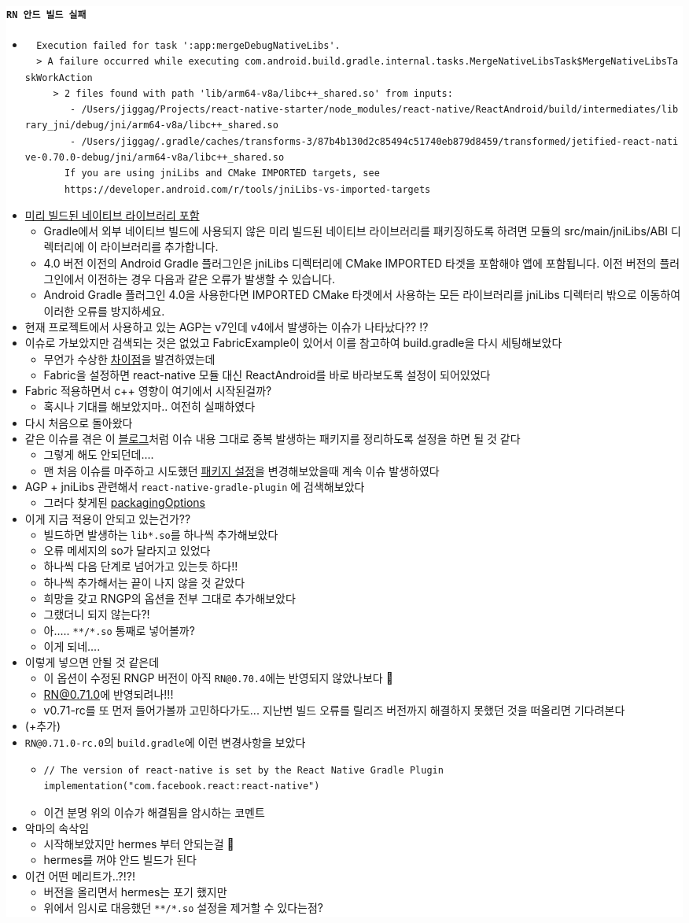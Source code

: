 
#### `RN 안드 빌드 실패`
- ```shell
	Execution failed for task ':app:mergeDebugNativeLibs'.
	> A failure occurred while executing com.android.build.gradle.internal.tasks.MergeNativeLibsTask$MergeNativeLibsTaskWorkAction
	   > 2 files found with path 'lib/arm64-v8a/libc++_shared.so' from inputs:
	      - /Users/jiggag/Projects/react-native-starter/node_modules/react-native/ReactAndroid/build/intermediates/library_jni/debug/jni/arm64-v8a/libc++_shared.so
	      - /Users/jiggag/.gradle/caches/transforms-3/87b4b130d2c85494c51740eb879d8459/transformed/jetified-react-native-0.70.0-debug/jni/arm64-v8a/libc++_shared.so
	     If you are using jniLibs and CMake IMPORTED targets, see
	     https://developer.android.com/r/tools/jniLibs-vs-imported-targets
	```
- [미리 빌드된 네이티브 라이브러리 포함](https://developer.android.com/studio/projects/gradle-external-native-builds?hl=ko#jniLibs)
	- Gradle에서 외부 네이티브 빌드에 사용되지 않은 미리 빌드된 네이티브 라이브러리를 패키징하도록 하려면 모듈의 src/main/jniLibs/ABI 디렉터리에 이 라이브러리를 추가합니다.
	- 4.0 버전 이전의 Android Gradle 플러그인은 jniLibs 디렉터리에 CMake IMPORTED 타겟을 포함해야 앱에 포함됩니다. 이전 버전의 플러그인에서 이전하는 경우 다음과 같은 오류가 발생할 수 있습니다.
	- Android Gradle 플러그인 4.0을 사용한다면 IMPORTED CMake 타겟에서 사용하는 모든 라이브러리를 jniLibs 디렉터리 밖으로 이동하여 이러한 오류를 방지하세요.
- 현재 프로젝트에서 사용하고 있는 AGP는 v7인데 v4에서 발생하는 이슈가 나타났다?? ⁉️
- 이슈로 가보았지만 검색되는 것은 없었고 FabricExample이 있어서 이를 참고하여 build.gradle을 다시 세팅해보았다
	- 무언가 수상한 [차이점](https://github.com/software-mansion/react-native-screens/blob/3.18.0/FabricExample/android/app/build.gradle#L262-L267)을 발견하였는데
	- Fabric을 설정하면 react-native 모듈 대신 ReactAndroid를 바로 바라보도록 설정이 되어있었다
- Fabric 적용하면서 c++ 영향이 여기에서 시작된걸까?
	- 혹시나 기대를 해보았지마.. 여전히 실패하였다
- 다시 처음으로 돌아왔다
- 같은 이슈를 겪은 이 [블로그](https://rnathsus.tistory.com/332)처럼 이슈 내용 그대로 중복 발생하는 패키지를 정리하도록 설정을 하면 될 것 같다
  - 그렇게 해도 안되던데....
  - 맨 처음 이슈를 마주하고 시도했던 [패키지 설정](https://stackoverflow.com/questions/64069449/execution-failed-for-task-appmergedebugnativelibs-in-react-native)을 변경해보았을때 계속 이슈 발생하였다
- AGP + jniLibs 관련해서 `react-native-gradle-plugin` 에 검색해보았다
	- 그러다 찾게된 [packagingOptions](https://github.com/facebook/react-native/blob/3f77736e150c380ea8e23497fcc410c60d613151/packages/react-native-gradle-plugin/src/main/kotlin/com/facebook/react/utils/NdkConfiguratorUtils.kt#L75-L104)
- 이게 지금 적용이 안되고 있는건가??
	- 빌드하면 발생하는 `lib*.so`를 하나씩 추가해보았다
	- 오류 메세지의 so가 달라지고 있었다
	- 하나씩 다음 단계로 넘어가고 있는듯 하다!!
	- 하나씩 추가해서는 끝이 나지 않을 것 같았다
	- 희망을 갖고 RNGP의 옵션을 전부 그대로 추가해보았다
	- 그랬더니 되지 않는다?!
	- 아..... `**/*.so` 통째로 넣어볼까?
	- 이게 되네....
- 이렇게 넣으면 안될 것 같은데
	- 이 옵션이 수정된 RNGP 버전이 아직 `RN@0.70.4`에는 반영되지 않았나보다 🤔
	- [RN@0.71.0](https://github.com/reactwg/react-native-releases/discussions/41)에 반영되려나!!!
	- v0.71-rc를 또 먼저 들어가볼까 고민하다가도... 지난번 빌드 오류를 릴리즈 버전까지 해결하지 못했던 것을 떠올리면 기다려본다
- (+추가)
- `RN@0.71.0-rc.0`의 `build.gradle`에 이런 변경사항을 보았다
	-	```
		// The version of react-native is set by the React Native Gradle Plugin
	  	implementation("com.facebook.react:react-native")
		```
	- 이건 분명 위의 이슈가 해결됨을 암시하는 코멘트
- 악마의 속삭임
	- 시작해보았지만 hermes 부터 안되는걸 🙈
	- hermes를 꺼야 안드 빌드가 된다
- 이건 어떤 메리트가..?!?!
	- 버전을 올리면서 hermes는 포기 했지만
	- 위에서 임시로 대응했던 `**/*.so` 설정을 제거할 수 있다는점?